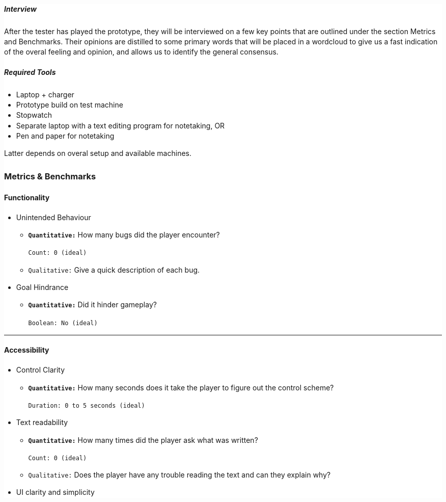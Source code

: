 ##### Interview
After the tester has played the prototype, they will be interviewed on a few key points that are outlined under the section Metrics and Benchmarks. Their opinions are distilled to some primary words that will be placed in a wordcloud to give us a fast indication of the overal feeling and opinion, and allows us to identify the general consensus.

##### Required Tools
- Laptop + charger
- Prototype build on test machine
- Stopwatch
- Separate laptop with a text editing program for notetaking, OR
- Pen and paper for notetaking

Latter depends on overal setup and available machines.

### Metrics & Benchmarks

#### Functionality

- Unintended Behaviour

  - **`Quantitative:`** How many bugs did the player encounter?

    ```text
    Count: 0 (ideal)
    ```
  - `Qualitative:` Give a quick description of each bug.
- Goal Hindrance

  - **`Quantitative:`** Did it hinder gameplay?

    ```text
    Boolean: No (ideal)
    ```

---

#### Accessibility

- Control Clarity

  - **`Quantitative:`** How many seconds does it take the player to figure out the control scheme?

    ```text
    Duration: 0 to 5 seconds (ideal)
    ```
- Text readability

  - **`Quantitative:`** How many times did the player ask what was written?

    ```text
    Count: 0 (ideal)
    ```
  - `Qualitative:` Does the player have any trouble reading the text and can they explain why?
- UI clarity and simplicity

